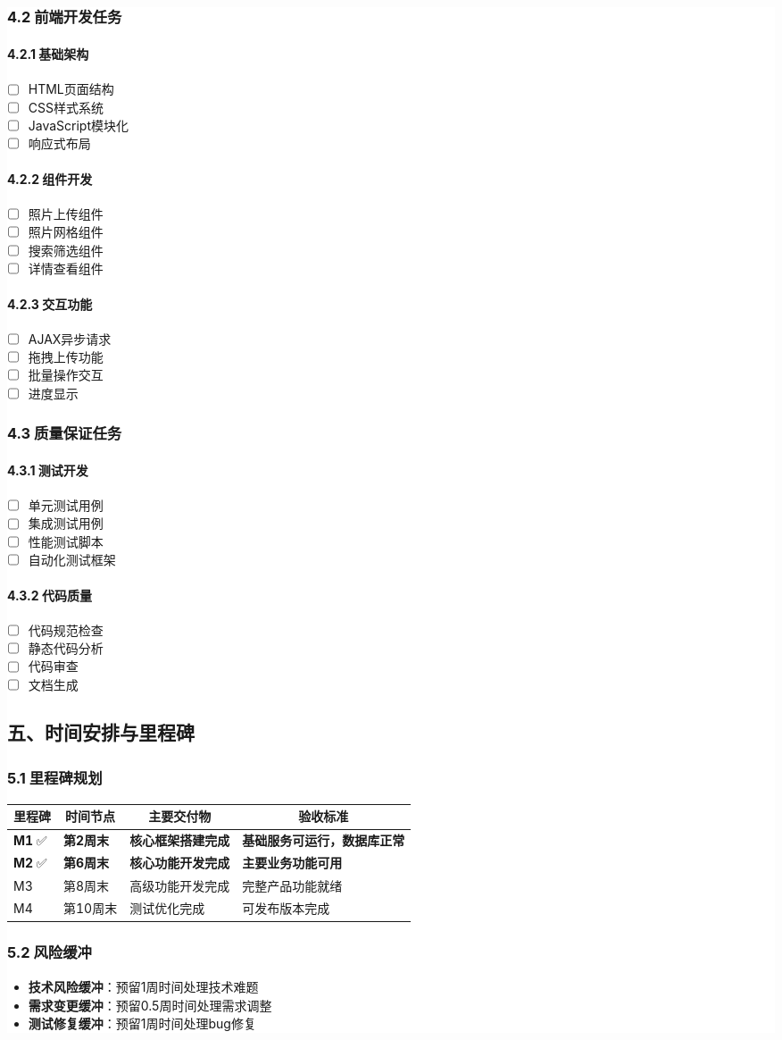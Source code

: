 ### 4.2 前端开发任务

#### 4.2.1 基础架构
- [ ] HTML页面结构
- [ ] CSS样式系统
- [ ] JavaScript模块化
- [ ] 响应式布局

#### 4.2.2 组件开发
- [ ] 照片上传组件
- [ ] 照片网格组件
- [ ] 搜索筛选组件
- [ ] 详情查看组件

#### 4.2.3 交互功能
- [ ] AJAX异步请求
- [ ] 拖拽上传功能
- [ ] 批量操作交互
- [ ] 进度显示

### 4.3 质量保证任务

#### 4.3.1 测试开发
- [ ] 单元测试用例
- [ ] 集成测试用例
- [ ] 性能测试脚本
- [ ] 自动化测试框架

#### 4.3.2 代码质量
- [ ] 代码规范检查
- [ ] 静态代码分析
- [ ] 代码审查
- [ ] 文档生成

## 五、时间安排与里程碑

### 5.1 里程碑规划

| 里程碑 | 时间节点 | 主要交付物 | 验收标准 |
|--------|----------|------------|----------|
| **M1** ✅ | **第2周末** | **核心框架搭建完成** | **基础服务可运行，数据库正常** |
| **M2** ✅ | **第6周末** | **核心功能开发完成** | **主要业务功能可用** |
| M3 | 第8周末 | 高级功能开发完成 | 完整产品功能就绪 |
| M4 | 第10周末 | 测试优化完成 | 可发布版本完成 |

### 5.2 风险缓冲
- **技术风险缓冲**：预留1周时间处理技术难题
- **需求变更缓冲**：预留0.5周时间处理需求调整
- **测试修复缓冲**：预留1周时间处理bug修复
